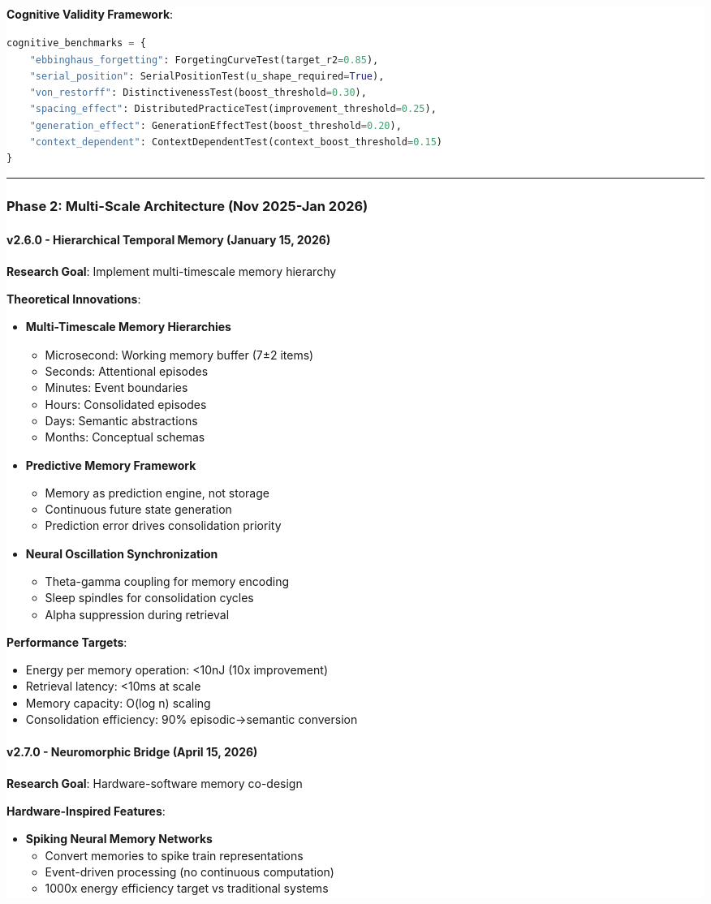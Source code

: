 **Cognitive Validity Framework**:
```python
cognitive_benchmarks = {
    "ebbinghaus_forgetting": ForgetingCurveTest(target_r2=0.85),
    "serial_position": SerialPositionTest(u_shape_required=True),
    "von_restorff": DistinctivenessTest(boost_threshold=0.30),
    "spacing_effect": DistributedPracticeTest(improvement_threshold=0.25),
    "generation_effect": GenerationEffectTest(boost_threshold=0.20),
    "context_dependent": ContextDependentTest(context_boost_threshold=0.15)
}
```

---

### **Phase 2: Multi-Scale Architecture** (Nov 2025-Jan 2026)

#### **v2.6.0 - Hierarchical Temporal Memory** (January 15, 2026)
**Research Goal**: Implement multi-timescale memory hierarchy

**Theoretical Innovations**:
- **Multi-Timescale Memory Hierarchies**
  - Microsecond: Working memory buffer (7±2 items)
  - Seconds: Attentional episodes
  - Minutes: Event boundaries  
  - Hours: Consolidated episodes
  - Days: Semantic abstractions
  - Months: Conceptual schemas

- **Predictive Memory Framework**
  - Memory as prediction engine, not storage
  - Continuous future state generation
  - Prediction error drives consolidation priority

- **Neural Oscillation Synchronization**
  - Theta-gamma coupling for memory encoding
  - Sleep spindles for consolidation cycles
  - Alpha suppression during retrieval

**Performance Targets**:
- Energy per memory operation: <10nJ (10x improvement)
- Retrieval latency: <10ms at scale
- Memory capacity: O(log n) scaling
- Consolidation efficiency: 90% episodic→semantic conversion

#### **v2.7.0 - Neuromorphic Bridge** (April 15, 2026)
**Research Goal**: Hardware-software memory co-design

**Hardware-Inspired Features**:
- **Spiking Neural Memory Networks**
  - Convert memories to spike train representations
  - Event-driven processing (no continuous computation)  
  - 1000x energy efficiency target vs traditional systems

